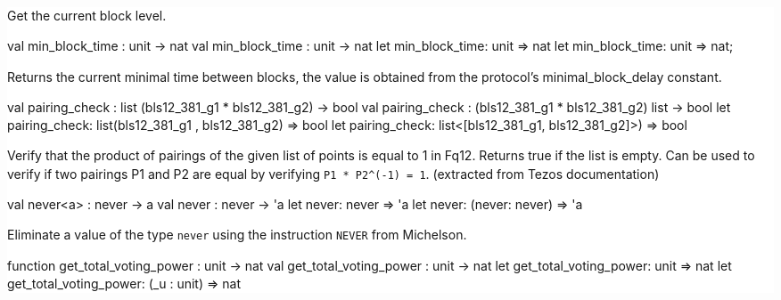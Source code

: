 Get the current block level.

<SyntaxTitle syntax="pascaligo">
val min_block_time : unit -> nat
</SyntaxTitle>
<SyntaxTitle syntax="cameligo">
val min_block_time : unit -> nat
</SyntaxTitle>
<SyntaxTitle syntax="reasonligo">
let min_block_time: unit => nat
</SyntaxTitle>
<SyntaxTitle syntax="jsligo">
let min_block_time: unit => nat;
</SyntaxTitle>

Returns the current minimal time between blocks, the value is obtained from the protocol’s minimal_block_delay constant.

<SyntaxTitle syntax="pascaligo">
val pairing_check : list (bls12_381_g1 * bls12_381_g2) -> bool
</SyntaxTitle>
<SyntaxTitle syntax="cameligo">
val pairing_check : (bls12_381_g1 * bls12_381_g2) list -> bool
</SyntaxTitle>
<SyntaxTitle syntax="reasonligo">
let pairing_check: list(bls12_381_g1 , bls12_381_g2) => bool
</SyntaxTitle>
<SyntaxTitle syntax="jsligo">
let pairing_check: list&lt;[bls12_381_g1, bls12_381_g2]&gt;) => bool
</SyntaxTitle>

Verify that the product of pairings of the given list of points is equal to 1 in Fq12. Returns true if the list is empty.
Can be used to verify if two pairings P1 and P2 are equal by verifying `P1 * P2^(-1) = 1`.
(extracted from Tezos documentation)

<SyntaxTitle syntax="pascaligo">
val never&lt;a&gt; : never -> a
</SyntaxTitle>
<SyntaxTitle syntax="cameligo">
val never : never -> 'a
</SyntaxTitle>
<SyntaxTitle syntax="reasonligo">
let never: never => 'a
</SyntaxTitle>
<SyntaxTitle syntax="jsligo">
let never: (never: never) => &apos;a
</SyntaxTitle>

Eliminate a value of the type `never` using the instruction `NEVER`
from Michelson.

<SyntaxTitle syntax="pascaligo">
function get_total_voting_power : unit -> nat
</SyntaxTitle>
<SyntaxTitle syntax="cameligo">
val get_total_voting_power : unit -> nat
</SyntaxTitle>
<SyntaxTitle syntax="reasonligo">
let get_total_voting_power: unit => nat
</SyntaxTitle>
<SyntaxTitle syntax="jsligo">
let get_total_voting_power: (_u : unit) => nat
</SyntaxTitle>
